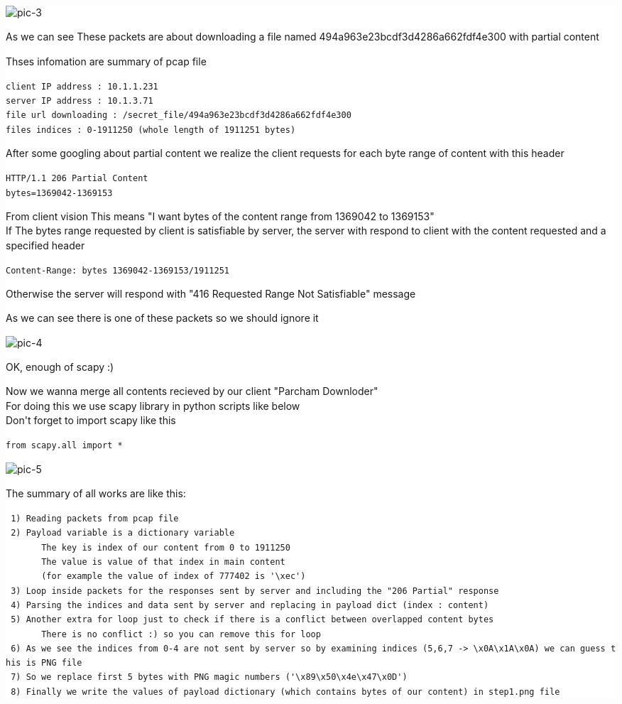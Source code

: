 ![pic-3](http://164.132.117.34/ForensicsSecondChallenge/13.png)


As we can see These packets are about downloading a file named 494a963e23bcdf3d4286a662fdf4e300 with partial content

Thses infomation are summary of pcap file
```
client IP address : 10.1.1.231
server IP address : 10.1.3.71
file url downloading : /secret_file/494a963e23bcdf3d4286a662fdf4e300
files indices : 0-1911250 (whole length of 1911251 bytes)
```

After some googling about partial content we realize the client requests for each byte range of content with this header
```
HTTP/1.1 206 Partial Content
bytes=1369042-1369153
```
From client vision This means  "I want bytes of the content range from 1369042 to 1369153"\
If The bytes range requested by client is satisfiable by server, the server with respond to client with the content requested and a specified header
```
Content-Range: bytes 1369042-1369153/1911251
```

Otherwise the server will respond with "416 Requested Range Not Satisfiable" message

As we can see there is one of these packets so we should ignore it

![pic-4](http://164.132.117.34/ForensicsSecondChallenge/14.png)

OK, enough of scapy :)

Now we wanna merge all contents recieved by our client "Parcham Downloder"\
For doing this we use scapy library in python scripts like below\
Don't forget to import scapy like this
```
from scapy.all import *
```

![pic-5](http://164.132.117.34/ForensicsSecondChallenge/15.png)

The summary of all works are like this:

```
 1) Reading packets from pcap file
 2) Payload variable is a dictionary variable
       The key is index of our content from 0 to 1911250
       The value is value of that index in main content
       (for example the value of index of 777402 is '\xec')
 3) Loop inside packets for the responses sent by server and including the "206 Partial" response
 4) Parsing the indices and data sent by server and replacing in payload dict (index : content)
 5) Another extra for loop just to check if there is a conflict between overlapped content bytes
       There is no conflict :) so you can remove this for loop
 6) As we see the indices from 0-4 are not sent by server so by examining indices (5,6,7 -> \x0A\x1A\x0A) we can guess this is PNG file
 7) So we replace first 5 bytes with PNG magic numbers ('\x89\x50\x4e\x47\x0D')
 8) Finally we write the values of payload dictionary (which contains bytes of our content) in step1.png file
```
